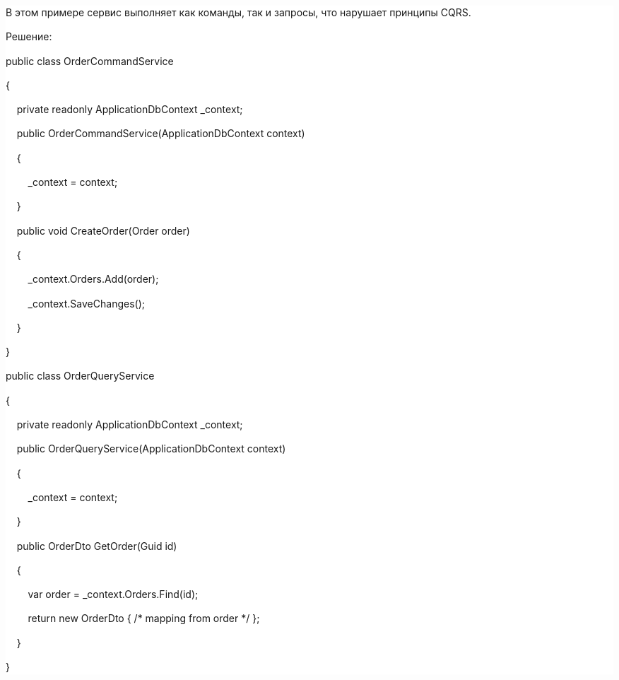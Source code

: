   

В этом примере сервис выполняет как команды, так и запросы, что нарушает принципы CQRS.

Решение:

  

public class OrderCommandService

{

    private readonly ApplicationDbContext _context;

  

    public OrderCommandService(ApplicationDbContext context)

    {

        _context = context;

    }

  

    public void CreateOrder(Order order)

    {

        _context.Orders.Add(order);

        _context.SaveChanges();

    }

}

  

public class OrderQueryService

{

    private readonly ApplicationDbContext _context;

  

    public OrderQueryService(ApplicationDbContext context)

    {

        _context = context;

    }

  

    public OrderDto GetOrder(Guid id)

    {

        var order = _context.Orders.Find(id);

        return new OrderDto { /* mapping from order */ };

    }

}
